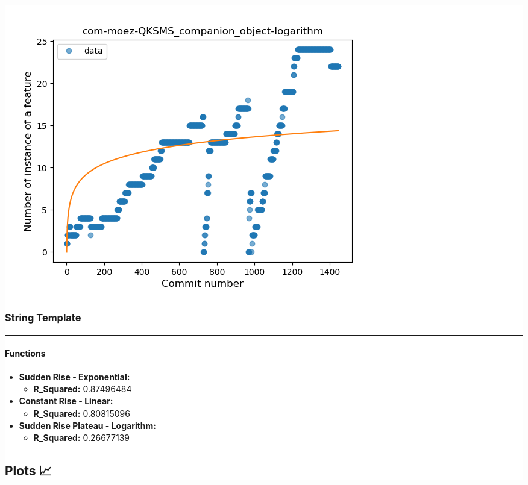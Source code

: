 ![com-moez-QKSMS T6](../plots/com-moez-QKSMS_companion_object_T6.png)
### <a name="string_template">String Template</a>
----
#### Functions
* **Sudden Rise - Exponential:** ![equation](http://latex.codecogs.com/svg.latex?-1023.149342x%5E%7B1.0017%7D%20&plus;%20-0.545482)
    * **R_Squared:** 0.87496484
* **Constant Rise - Linear:** ![equation](http://latex.codecogs.com/svg.latex?0.038605x%20&plus;%20-3.751416)
    * **R_Squared:** 0.80815096
* **Sudden Rise Plateau - Logarithm:** ![equation](http://latex.codecogs.com/svg.latex?5.301668%5Clog_%7B3.669045%7D%28x%29%20&plus;%200.0)
    * **R_Squared:** 0.26677139

**Plots** :chart_with_upwards_trend:
-----
